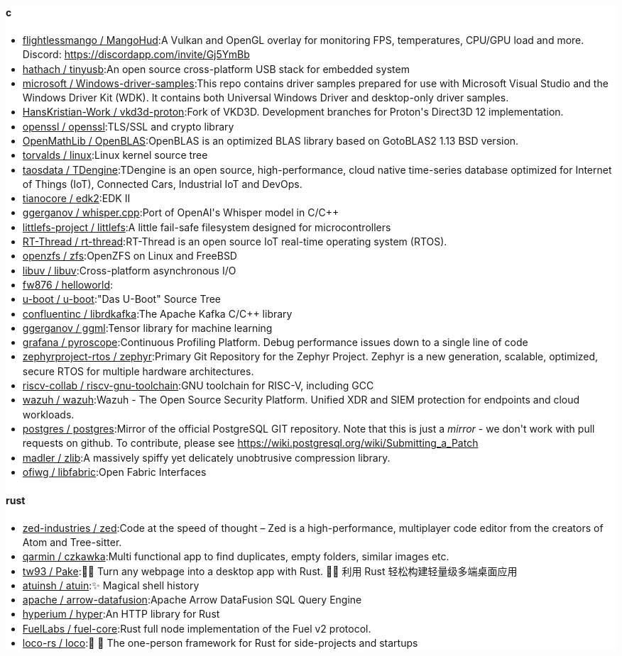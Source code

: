 #### c
* [flightlessmango / MangoHud](https://github.com/flightlessmango/MangoHud):A Vulkan and OpenGL overlay for monitoring FPS, temperatures, CPU/GPU load and more. Discord: https://discordapp.com/invite/Gj5YmBb
* [hathach / tinyusb](https://github.com/hathach/tinyusb):An open source cross-platform USB stack for embedded system
* [microsoft / Windows-driver-samples](https://github.com/microsoft/Windows-driver-samples):This repo contains driver samples prepared for use with Microsoft Visual Studio and the Windows Driver Kit (WDK). It contains both Universal Windows Driver and desktop-only driver samples.
* [HansKristian-Work / vkd3d-proton](https://github.com/HansKristian-Work/vkd3d-proton):Fork of VKD3D. Development branches for Proton's Direct3D 12 implementation.
* [openssl / openssl](https://github.com/openssl/openssl):TLS/SSL and crypto library
* [OpenMathLib / OpenBLAS](https://github.com/OpenMathLib/OpenBLAS):OpenBLAS is an optimized BLAS library based on GotoBLAS2 1.13 BSD version.
* [torvalds / linux](https://github.com/torvalds/linux):Linux kernel source tree
* [taosdata / TDengine](https://github.com/taosdata/TDengine):TDengine is an open source, high-performance, cloud native time-series database optimized for Internet of Things (IoT), Connected Cars, Industrial IoT and DevOps.
* [tianocore / edk2](https://github.com/tianocore/edk2):EDK II
* [ggerganov / whisper.cpp](https://github.com/ggerganov/whisper.cpp):Port of OpenAI's Whisper model in C/C++
* [littlefs-project / littlefs](https://github.com/littlefs-project/littlefs):A little fail-safe filesystem designed for microcontrollers
* [RT-Thread / rt-thread](https://github.com/RT-Thread/rt-thread):RT-Thread is an open source IoT real-time operating system (RTOS).
* [openzfs / zfs](https://github.com/openzfs/zfs):OpenZFS on Linux and FreeBSD
* [libuv / libuv](https://github.com/libuv/libuv):Cross-platform asynchronous I/O
* [fw876 / helloworld](https://github.com/fw876/helloworld):
* [u-boot / u-boot](https://github.com/u-boot/u-boot):"Das U-Boot" Source Tree
* [confluentinc / librdkafka](https://github.com/confluentinc/librdkafka):The Apache Kafka C/C++ library
* [ggerganov / ggml](https://github.com/ggerganov/ggml):Tensor library for machine learning
* [grafana / pyroscope](https://github.com/grafana/pyroscope):Continuous Profiling Platform. Debug performance issues down to a single line of code
* [zephyrproject-rtos / zephyr](https://github.com/zephyrproject-rtos/zephyr):Primary Git Repository for the Zephyr Project. Zephyr is a new generation, scalable, optimized, secure RTOS for multiple hardware architectures.
* [riscv-collab / riscv-gnu-toolchain](https://github.com/riscv-collab/riscv-gnu-toolchain):GNU toolchain for RISC-V, including GCC
* [wazuh / wazuh](https://github.com/wazuh/wazuh):Wazuh - The Open Source Security Platform. Unified XDR and SIEM protection for endpoints and cloud workloads.
* [postgres / postgres](https://github.com/postgres/postgres):Mirror of the official PostgreSQL GIT repository. Note that this is just a *mirror* - we don't work with pull requests on github. To contribute, please see https://wiki.postgresql.org/wiki/Submitting_a_Patch
* [madler / zlib](https://github.com/madler/zlib):A massively spiffy yet delicately unobtrusive compression library.
* [ofiwg / libfabric](https://github.com/ofiwg/libfabric):Open Fabric Interfaces

#### rust
* [zed-industries / zed](https://github.com/zed-industries/zed):Code at the speed of thought – Zed is a high-performance, multiplayer code editor from the creators of Atom and Tree-sitter.
* [qarmin / czkawka](https://github.com/qarmin/czkawka):Multi functional app to find duplicates, empty folders, similar images etc.
* [tw93 / Pake](https://github.com/tw93/Pake):🤱🏻 Turn any webpage into a desktop app with Rust. 🤱🏻 利用 Rust 轻松构建轻量级多端桌面应用
* [atuinsh / atuin](https://github.com/atuinsh/atuin):✨ Magical shell history
* [apache / arrow-datafusion](https://github.com/apache/arrow-datafusion):Apache Arrow DataFusion SQL Query Engine
* [hyperium / hyper](https://github.com/hyperium/hyper):An HTTP library for Rust
* [FuelLabs / fuel-core](https://github.com/FuelLabs/fuel-core):Rust full node implementation of the Fuel v2 protocol.
* [loco-rs / loco](https://github.com/loco-rs/loco):🚂 🦀 The one-person framework for Rust for side-projects and startups